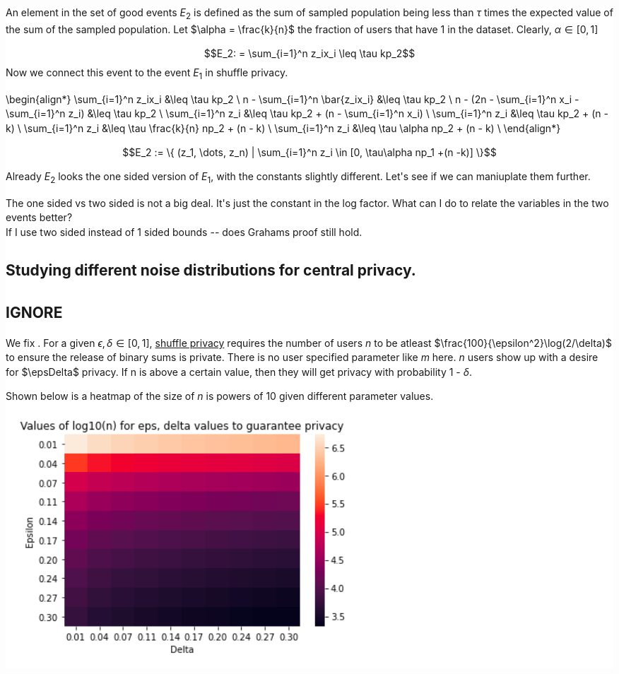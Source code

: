 

An element in the set of good events $E_2$ is defined as the sum of sampled population being less than $\tau$ times the expected value of the sum of the sampled population. Let $\alpha = \frac{k}{n}$ the fraction of users that have 1 in the dataset. Clearly, $\alpha \in [0,1]$

$$E_2: = \sum_{i=1}^n z_ix_i \leq \tau kp_2$$ Now we connect this event to the event $E_1$ in shuffle privacy.

\begin{align*}
\sum_{i=1}^n z_ix_i &\leq \tau kp_2 \\
n - \sum_{i=1}^n \bar{z_ix_i} &\leq \tau kp_2 \\
n - (2n - \sum_{i=1}^n x_i - \sum_{i=1}^n z_i) &\leq \tau kp_2 \\
\sum_{i=1}^n z_i &\leq \tau kp_2 + (n - \sum_{i=1}^n x_i) \\
\sum_{i=1}^n z_i &\leq \tau kp_2 + (n - k) \\
\sum_{i=1}^n z_i &\leq \tau \frac{k}{n} np_2 + (n - k) \\
\sum_{i=1}^n z_i &\leq \tau \alpha np_2 + (n - k) \\
\end{align*}


$$E_2 := \{ (z_1,  \dots, z_n) | \sum_{i=1}^n z_i \in [0, \tau\alpha np_1 +(n -k)] \}$$

Already $E_2$ looks the one sided version of $E_1$, with the constants slightly different. Let's see if we can maniuplate them further.

<div class="intuition">The one sided vs two sided is not a big deal. It's just the constant in the log factor. What can I do to relate the variables in the two events better?</div>


<div class="question">If I use two sided instead of 1 sided bounds -- does Grahams proof still hold.</div>

</div>	

</div>

## Studying different noise distributions for central privacy.

## IGNORE

We fix . For a given $\epsilon, \delta \in [0,1]$, [shuffle privacy](../ShufflePrivacy/index.html) requires the number of users $n$ to be atleast $\frac{100}{\epsilon^2}\log(2/\delta)$ to ensure the release of binary sums is private. There is no user specified parameter like $m$ here. $n$ users show up with a desire for $\epsDelta$ privacy. If n is above a certain value, then they will get privacy with probability 1 - $\delta$. 

Shown below is a heatmap of the size of $n$ is powers of 10 given different parameter values.

<img src=pngs/shuffleN.png></img>


[1]: https://arxiv.org/pdf/2109.13158.pdf "Differentially Private Aggregation in the Shuffle Model: Almost Central Accuracy in Almost a Single Message"
[2]: https://arxiv.org/pdf/1908.11358.pdf  "On the power of multiple anonymous messages"